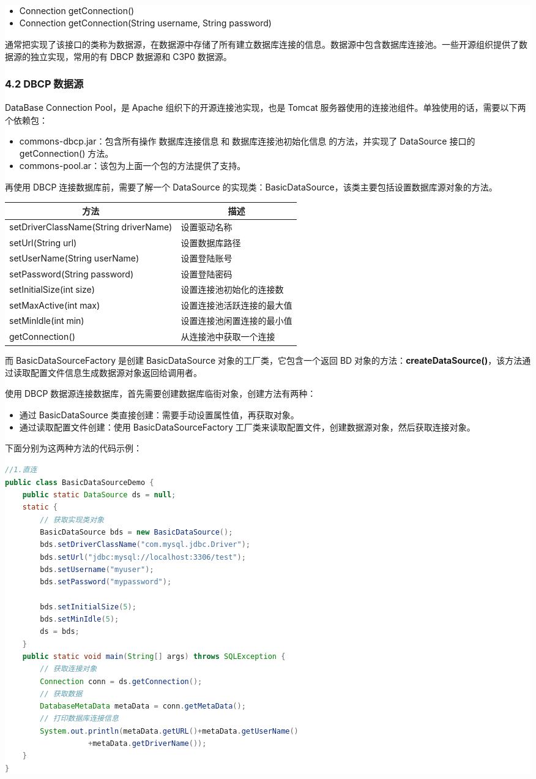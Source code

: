 - Connection getConnection()
- Connection getConnection(String username, String password)

通常把实现了该接口的类称为数据源，在数据源中存储了所有建立数据库连接的信息。数据源中包含数据库连接池。一些开源组织提供了数据源的独立实现，常用的有 DBCP 数据源和 C3P0 数据源。

### 4.2 DBCP 数据源

DataBase Connection Pool，是 Apache 组织下的开源连接池实现，也是 Tomcat 服务器使用的连接池组件。单独使用的话，需要以下两个依赖包：

- commons-dbcp.jar：包含所有操作 数据库连接信息 和 数据库连接池初始化信息 的方法，并实现了 DataSource 接口的 getConnection() 方法。
- commons-pool.ar：该包为上面一个包的方法提供了支持。

再使用 DBCP 连接数据库前，需要了解一个 DataSource 的实现类：BasicDataSource，该类主要包括设置数据库源对象的方法。

| 方法                                  | 描述                       |
| ------------------------------------- | -------------------------- |
| setDriverClassName(String driverName) | 设置驱动名称               |
| setUrl(String url)                    | 设置数据库路径             |
| setUserName(String userName)          | 设置登陆账号               |
| setPassword(String password)          | 设置登陆密码               |
| setInitialSize(int size)              | 设置连接池初始化的连接数   |
| setMaxActive(int max)                 | 设置连接池活跃连接的最大值 |
| setMinldle(int min)                   | 设置连接池闲置连接的最小值 |
| getConnection()                       | 从连接池中获取一个连接     |

而 BasicDataSourceFactory 是创建 BasicDataSource 对象的工厂类，它包含一个返回 BD 对象的方法：**createDataSource()**，该方法通过读取配置文件信息生成数据源对象返回给调用者。

使用 DBCP 数据源连接数据库，首先需要创建数据库临街对象，创建方法有两种：

- 通过 BasicDataSource 类直接创建：需要手动设置属性值，再获取对象。
- 通过读取配置文件创建：使用 BasicDataSourceFactory 工厂类来读取配置文件，创建数据源对象，然后获取连接对象。

下面分别为这两种方法的代码示例：

```java
//1.直连
public class BasicDataSourceDemo {
	public static DataSource ds = null;
	static {
		// 获取实现类对象
		BasicDataSource bds = new BasicDataSource();
		bds.setDriverClassName("com.mysql.jdbc.Driver");
		bds.setUrl("jdbc:mysql://localhost:3306/test");
		bds.setUsername("myuser");
		bds.setPassword("mypassword");
		
		bds.setInitialSize(5);
		bds.setMinIdle(5);
		ds = bds;
	}
	public static void main(String[] args) throws SQLException {
		// 获取连接对象
		Connection conn = ds.getConnection();
		// 获取数据
		DatabaseMetaData metaData = conn.getMetaData();
		// 打印数据库连接信息
        System.out.println(metaData.getURL()+metaData.getUserName()
                   +metaData.getDriverName());
	}
}
```
